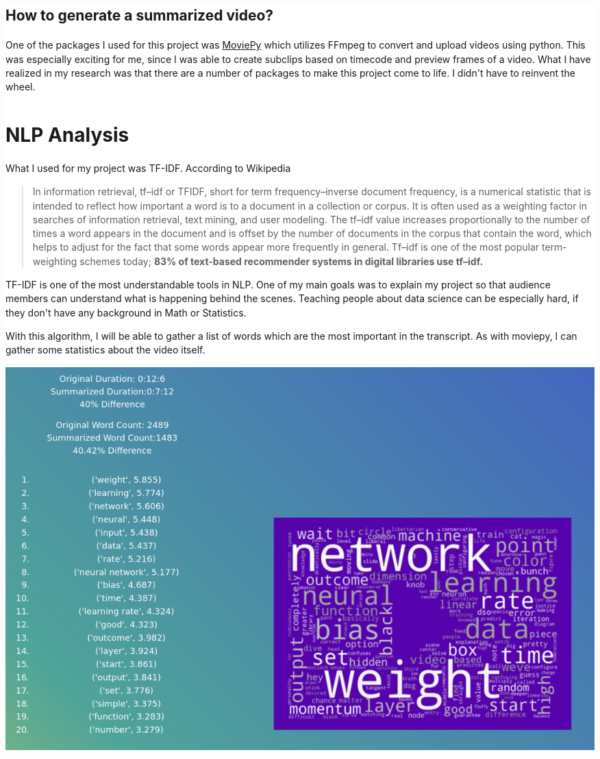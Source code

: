 ## How to generate a summarized video?

One of the packages I used for this project was [MoviePy](https://zulko.github.io/moviepy/) which utilizes FFmpeg to convert and upload videos using python. This was especially exciting for me, since I was able to create subclips based on timecode and preview frames of a video. What I have realized in my research was that there are a number of packages to make this project come to life. I didn't have to reinvent the wheel.


# NLP Analysis

What I used for my project was TF-IDF. According to Wikipedia
>In information retrieval, tf–idf or TFIDF, short for term frequency–inverse document frequency, is a numerical statistic that is intended to reflect how important a word is to a document in a collection or corpus. It is often used as a weighting factor in searches of information retrieval, text mining, and user modeling. The tf–idf value increases proportionally to the number of times a word appears in the document and is offset by the number of documents in the corpus that contain the word, which helps to adjust for the fact that some words appear more frequently in general. Tf–idf is one of the most popular term-weighting schemes today; **83% of text-based recommender systems in digital libraries use tf–idf.**

TF-IDF is one of the most understandable tools in NLP. One of my main goals was to explain my project so that audience members can understand what is happening behind the scenes. Teaching people about data science can be especially hard, if they don't have any background in Math or Statistics.

With this algorithm, I will be able to gather a list of words which are the most important in the transcript. As with moviepy, I can gather some statistics about the video itself.

![](static/imgs/tfidf.jpg)
